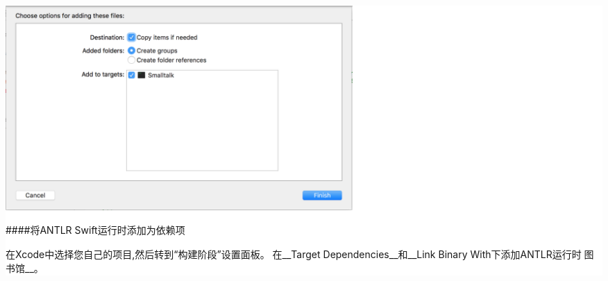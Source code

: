 <img src = images/dragfile.png width ="500">

####将ANTLR Swift运行时添加为依赖项

在Xcode中选择您自己的项目,然后转到“构建阶段”设置面板。
在__Target Dependencies__和__Link Binary With下添加ANTLR运行时
图书馆__。

